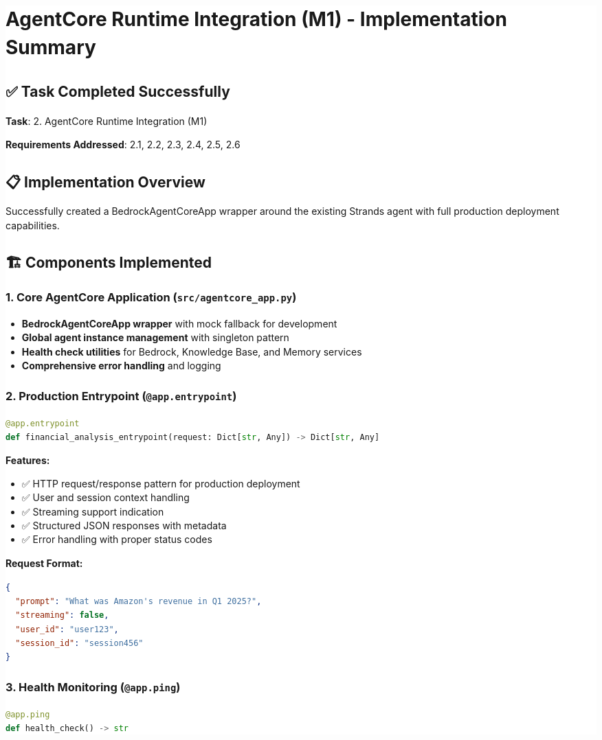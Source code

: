 # AgentCore Runtime Integration (M1) - Implementation Summary

## ✅ Task Completed Successfully

**Task**: 2. AgentCore Runtime Integration (M1)

**Requirements Addressed**: 2.1, 2.2, 2.3, 2.4, 2.5, 2.6

## 📋 Implementation Overview

Successfully created a BedrockAgentCoreApp wrapper around the existing Strands agent with full production deployment capabilities.

## 🏗️ Components Implemented

### 1. Core AgentCore Application (`src/agentcore_app.py`)

- **BedrockAgentCoreApp wrapper** with mock fallback for development
- **Global agent instance management** with singleton pattern
- **Health check utilities** for Bedrock, Knowledge Base, and Memory services
- **Comprehensive error handling** and logging

### 2. Production Entrypoint (`@app.entrypoint`)

```python
@app.entrypoint
def financial_analysis_entrypoint(request: Dict[str, Any]) -> Dict[str, Any]
```

**Features:**
- ✅ HTTP request/response pattern for production deployment
- ✅ User and session context handling
- ✅ Streaming support indication
- ✅ Structured JSON responses with metadata
- ✅ Error handling with proper status codes

**Request Format:**
```json
{
  "prompt": "What was Amazon's revenue in Q1 2025?",
  "streaming": false,
  "user_id": "user123",
  "session_id": "session456"
}
```

### 3. Health Monitoring (`@app.ping`)

```python
@app.ping
def health_check() -> str
```
